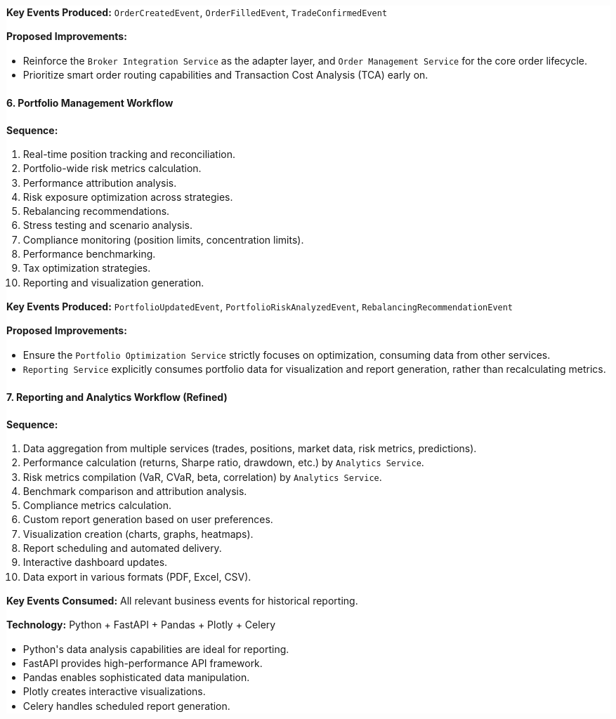 **Key Events Produced:** `OrderCreatedEvent`, `OrderFilledEvent`, `TradeConfirmedEvent`

**Proposed Improvements:**

- Reinforce the `Broker Integration Service` as the adapter layer, and `Order Management Service` for the core order lifecycle.
- Prioritize smart order routing capabilities and Transaction Cost Analysis (TCA) early on.

#### 6. Portfolio Management Workflow

**Sequence:**

1.  Real-time position tracking and reconciliation.
2.  Portfolio-wide risk metrics calculation.
3.  Performance attribution analysis.
4.  Risk exposure optimization across strategies.
5.  Rebalancing recommendations.
6.  Stress testing and scenario analysis.
7.  Compliance monitoring (position limits, concentration limits).
8.  Performance benchmarking.
9.  Tax optimization strategies.
10. Reporting and visualization generation.

**Key Events Produced:** `PortfolioUpdatedEvent`, `PortfolioRiskAnalyzedEvent`, `RebalancingRecommendationEvent`

**Proposed Improvements:**

- Ensure the `Portfolio Optimization Service` strictly focuses on optimization, consuming data from other services.
- `Reporting Service` explicitly consumes portfolio data for visualization and report generation, rather than recalculating metrics.

#### 7. Reporting and Analytics Workflow (Refined)

**Sequence:**

1.  Data aggregation from multiple services (trades, positions, market data, risk metrics, predictions).
2.  Performance calculation (returns, Sharpe ratio, drawdown, etc.) by `Analytics Service`.
3.  Risk metrics compilation (VaR, CVaR, beta, correlation) by `Analytics Service`.
4.  Benchmark comparison and attribution analysis.
5.  Compliance metrics calculation.
6.  Custom report generation based on user preferences.
7.  Visualization creation (charts, graphs, heatmaps).
8.  Report scheduling and automated delivery.
9.  Interactive dashboard updates.
10. Data export in various formats (PDF, Excel, CSV).

**Key Events Consumed:** All relevant business events for historical reporting.

**Technology:** Python + FastAPI + Pandas + Plotly + Celery

- Python's data analysis capabilities are ideal for reporting.
- FastAPI provides high-performance API framework.
- Pandas enables sophisticated data manipulation.
- Plotly creates interactive visualizations.
- Celery handles scheduled report generation.
